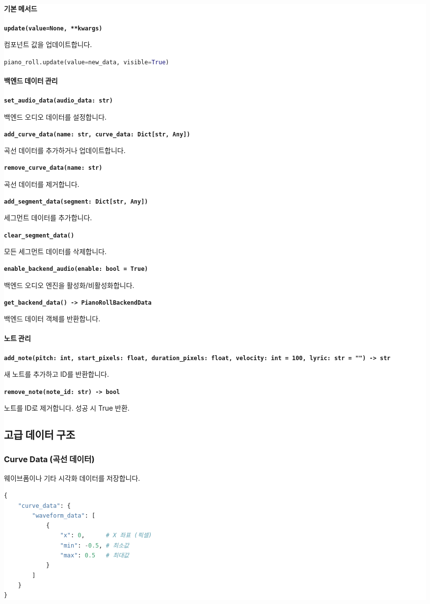 #### 기본 메서드

**`update(value=None, **kwargs)`**

컴포넌트 값을 업데이트합니다.

```python
piano_roll.update(value=new_data, visible=True)
```

#### 백엔드 데이터 관리

**`set_audio_data(audio_data: str)`**

백엔드 오디오 데이터를 설정합니다.

**`add_curve_data(name: str, curve_data: Dict[str, Any])`**

곡선 데이터를 추가하거나 업데이트합니다.

**`remove_curve_data(name: str)`**

곡선 데이터를 제거합니다.

**`add_segment_data(segment: Dict[str, Any])`**

세그먼트 데이터를 추가합니다.

**`clear_segment_data()`**

모든 세그먼트 데이터를 삭제합니다.

**`enable_backend_audio(enable: bool = True)`**

백엔드 오디오 엔진을 활성화/비활성화합니다.

**`get_backend_data() -> PianoRollBackendData`**

백엔드 데이터 객체를 반환합니다.

#### 노트 관리

**`add_note(pitch: int, start_pixels: float, duration_pixels: float, velocity: int = 100, lyric: str = "") -> str`**

새 노트를 추가하고 ID를 반환합니다.

**`remove_note(note_id: str) -> bool`**

노트를 ID로 제거합니다. 성공 시 True 반환.

## 고급 데이터 구조

### Curve Data (곡선 데이터)

웨이브폼이나 기타 시각화 데이터를 저장합니다.

```python
{
    "curve_data": {
        "waveform_data": [
            {
                "x": 0,      # X 좌표 (픽셀)
                "min": -0.5, # 최소값
                "max": 0.5   # 최대값
            }
        ]
    }
}
```
